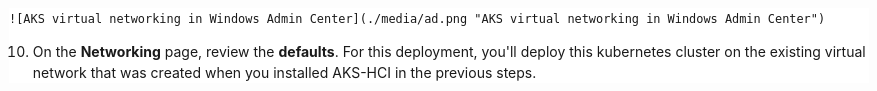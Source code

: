     ![AKS virtual networking in Windows Admin Center](./media/ad.png "AKS virtual networking in Windows Admin Center")

10. On the **Networking** page, review the **defaults**. For this deployment, you'll deploy this kubernetes cluster on the existing virtual network that was created when you installed AKS-HCI in the previous steps.
